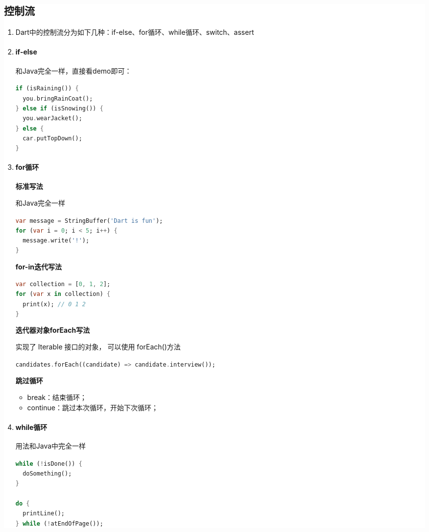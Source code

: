

## 控制流

1. Dart中的控制流分为如下几种：if-else、for循环、while循环、switch、assert

2. #### if-else

   和Java完全一样，直接看demo即可：

   ```dart
   if (isRaining()) {
     you.bringRainCoat();
   } else if (isSnowing()) {
     you.wearJacket();
   } else {
     car.putTopDown();
   }
   ```

3. #### for循环

   **标准写法**

   和Java完全一样

   ```dart
   var message = StringBuffer('Dart is fun');
   for (var i = 0; i < 5; i++) {
     message.write('!');
   }
   ```

   **for-in迭代写法**

   ```dart
   var collection = [0, 1, 2];
   for (var x in collection) {
     print(x); // 0 1 2
   }
   ```

   **迭代器对象forEach写法**

   实现了 Iterable 接口的对象， 可以使用 forEach()方法

   ```dart
   candidates.forEach((candidate) => candidate.interview());
   ```

   **跳过循环**

   * break：结束循环；
   * continue：跳过本次循环，开始下次循环；

4. #### while循环

   用法和Java中完全一样

   ```dart
   while (!isDone()) {
     doSomething();
   }
   
   do {
     printLine();
   } while (!atEndOfPage());
   ```
